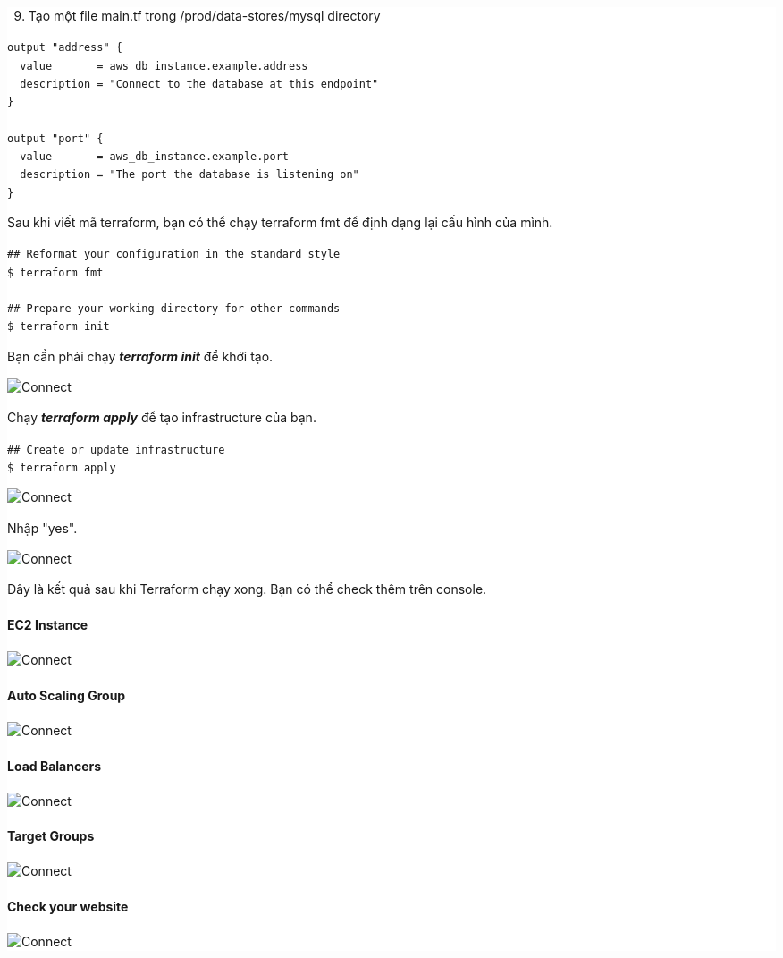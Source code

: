 9. Tạo một file main.tf trong /prod/data-stores/mysql directory

```hcl
output "address" {
  value       = aws_db_instance.example.address
  description = "Connect to the database at this endpoint"
}

output "port" {
  value       = aws_db_instance.example.port
  description = "The port the database is listening on"
}
```

Sau khi viết mã terraform, bạn có thể chạy terraform fmt để định dạng lại cấu hình của mình.

```shell
## Reformat your configuration in the standard style
$ terraform fmt

## Prepare your working directory for other commands
$ terraform init
```

Bạn cần phải chạy ***terraform init*** để khởi tạo.

![Connect](/immutable-infrastructure/images/7.terraform/init.png)


Chạy ***terraform apply*** để tạo infrastructure của bạn.
```shell
## Create or update infrastructure
$ terraform apply
```

![Connect](/immutable-infrastructure/images/7.terraform/yes.png)

Nhập "yes".

![Connect](/immutable-infrastructure/images/7.terraform/output.png)

Đây là kết quả sau khi Terraform chạy xong. Bạn có thể check thêm trên console.

#### EC2 Instance
![Connect](/immutable-infrastructure/images/7.terraform/ec2.png)

#### Auto Scaling Group
![Connect](/immutable-infrastructure/images/7.terraform/auto-scaling.png)

#### Load Balancers
![Connect](/immutable-infrastructure/images/7.terraform/load-balancer.png)

#### Target Groups
![Connect](/immutable-infrastructure/images/7.terraform/target-group.png)

#### Check your website
![Connect](/immutable-infrastructure/images/7.terraform/web-success.png)